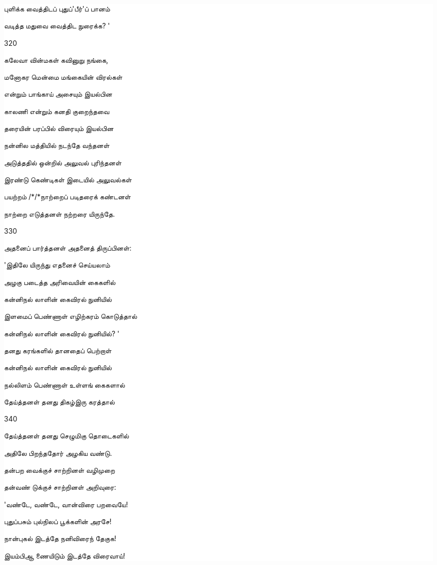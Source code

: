 புளிக்க வைத்திடப் புதுப்'பீர்'ப் பானம்  

வடித்த மதுவை வைத்திட நுரைக்க? '

 320  

கலேவா வின்மகள் கவினுறு நங்கை,  

மனோகர மென்மை மங்கையின் விரல்கள்  

என்றும் பாங்காய் அசையும் இயல்பின  

காலணி என்றும் கனதி குறைந்தவை  

தரையின் பரப்பில் விரையும் இயல்பின  

நன்னில மத்தியில் நடந்தே வந்தனள்  

அடுத்ததில் ஒன்றில் அலுவல் புரிந்தனள்  

இரண்டு கெண்டிகள் இடையில் அலுவல்கள்  

பயற்றம் /*/*நாற்றைப் படிதரைக் கண்டனள்  

நாற்றை எடுத்தனள் நற்றரை யிருந்தே.

 330  

அதனைப் பார்த்தனள் அதனைத் திருப்பினள்:  

'இதிலே யிருந்து எதனைச் செய்யலாம்  

அழகு படைத்த அரிவையின் கைகளில்  

கன்னிநல் லாளின் கைவிரல் நுனியில்  

இளமைப் பெண்ணாள் எழிற்கரம் கொடுத்தால்  

கன்னிநல் லாளின் கைவிரல் நுனியில்? '  

தனது கரங்களில் தானதைப் பெற்றாள்  

கன்னிநல் லாளின் கைவிரல் நுனியில்  

நல்லிளம் பெண்ணாள் உள்ளங் கைகளால்  

தேய்த்தனள் தனது திகழ்இரு கரத்தால்

 340  

தேய்த்தனள் தனது செழுமிகு தொடைகளில்  

அதிலே பிறந்ததோர் அழகிய வண்டு.  

தன்பற வைக்குச் சாற்றினள் வழிமுறை  

தன்வண் டுக்குச் சாற்றினள் அறிவுரை:  

'வண்டே, வண்டே, வான்விரை பறவையே!  

புதுப்பசும் புல்நிலப் பூக்களின் அரசே!  

நான்புகல் இடத்தே நனிவிரைந் தேகுக!  

இயம்பிஆ ணையிடும் இடத்தே விரைவாய்!  
